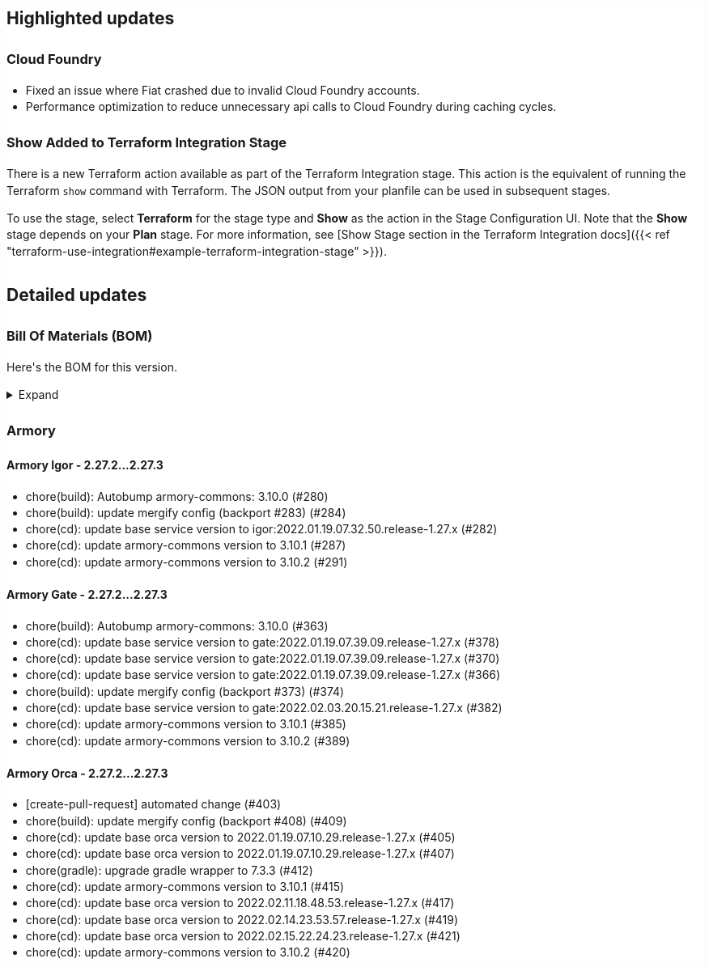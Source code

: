 ## Highlighted updates

### Cloud Foundry

* Fixed an issue where Fiat crashed due to invalid Cloud Foundry accounts.
* Performance optimization to reduce unnecessary api calls to Cloud Foundry during caching cycles.

### **Show** Added to Terraform Integration Stage
There is a new Terraform action available as part of the Terraform Integration stage. This action is the equivalent of running the Terraform ```show``` command with Terraform. The JSON output from your planfile can be used in subsequent stages.

To use the stage, select **Terraform** for the stage type and **Show** as the action in the Stage Configuration UI. Note that the **Show** stage depends on your **Plan** stage. For more information, see [Show Stage section in the Terraform Integration docs]({{< ref "terraform-use-integration#example-terraform-integration-stage" >}}).

## Detailed updates

### Bill Of Materials (BOM)

Here's the BOM for this version.
<details><summary>Expand</summary></details>

### Armory


#### Armory Igor - 2.27.2...2.27.3

  - chore(build): Autobump armory-commons: 3.10.0 (#280)
  - chore(build): update mergify config (backport #283) (#284)
  - chore(cd): update base service version to igor:2022.01.19.07.32.50.release-1.27.x (#282)
  - chore(cd): update armory-commons version to 3.10.1 (#287)
  - chore(cd): update armory-commons version to 3.10.2 (#291)

#### Armory Gate - 2.27.2...2.27.3

  - chore(build): Autobump armory-commons: 3.10.0 (#363)
  - chore(cd): update base service version to gate:2022.01.19.07.39.09.release-1.27.x (#378)
  - chore(cd): update base service version to gate:2022.01.19.07.39.09.release-1.27.x (#370)
  - chore(cd): update base service version to gate:2022.01.19.07.39.09.release-1.27.x (#366)
  - chore(build): update mergify config (backport #373) (#374)
  - chore(cd): update base service version to gate:2022.02.03.20.15.21.release-1.27.x (#382)
  - chore(cd): update armory-commons version to 3.10.1 (#385)
  - chore(cd): update armory-commons version to 3.10.2 (#389)

#### Armory Orca - 2.27.2...2.27.3

  - [create-pull-request] automated change (#403)
  - chore(build): update mergify config (backport #408) (#409)
  - chore(cd): update base orca version to 2022.01.19.07.10.29.release-1.27.x (#405)
  - chore(cd): update base orca version to 2022.01.19.07.10.29.release-1.27.x (#407)
  - chore(gradle): upgrade gradle wrapper to 7.3.3 (#412)
  - chore(cd): update armory-commons version to 3.10.1 (#415)
  - chore(cd): update base orca version to 2022.02.11.18.48.53.release-1.27.x (#417)
  - chore(cd): update base orca version to 2022.02.14.23.53.57.release-1.27.x (#419)
  - chore(cd): update base orca version to 2022.02.15.22.24.23.release-1.27.x (#421)
  - chore(cd): update armory-commons version to 3.10.2 (#420)

